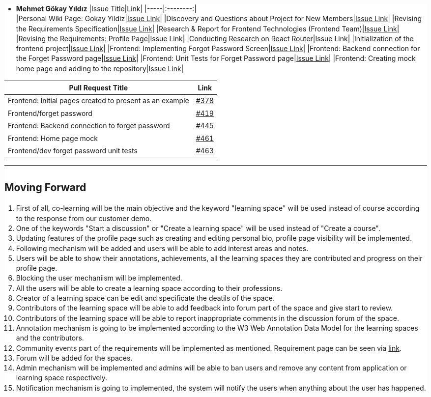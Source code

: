  - **Mehmet Gökay Yıldız**
    |Issue Title|Link|
    |-----|:--------:|    
    |Personal Wiki Page: Gokay Yildiz|[Issue Link](https://github.com/bounswe/bounswe2022group2/issues/311)|
    |Discovery and Questions about Project for New Members|[Issue Link](https://github.com/bounswe/bounswe2022group2/issues/320)|
    |Revising the Requirements Specification|[Issue Link](https://github.com/bounswe/bounswe2022group2/issues/323)|
    |Research & Report for Frontend Technologies (Frontend Team)|[Issue Link](https://github.com/bounswe/bounswe2022group2/issues/327)|
    |Revising the Requirements: Profile Page|[Issue Link](https://github.com/bounswe/bounswe2022group2/issues/345)|
    |Conducting Research on React Router|[Issue Link](https://github.com/bounswe/bounswe2022group2/issues/386)|
    |Initialization of the frontend project|[Issue Link](https://github.com/bounswe/bounswe2022group2/issues/371)|
    |Frontend: Implementing Forgot Password Screen|[Issue Link](https://github.com/bounswe/bounswe2022group2/issues/379)|
    |Frontend: Backend connection for the Forget Password page|[Issue Link](https://github.com/bounswe/bounswe2022group2/issues/444)|
    |Frontend: Unit Tests for Forget Password page|[Issue Link](https://github.com/bounswe/bounswe2022group2/issues/464)|
    |Frontend: Creating mock home page and adding to the repository|[Issue Link](https://github.com/bounswe/bounswe2022group2/issues/465)|

  
  |Pull Request Title|Link|
  |-----|:--------:|
  |Frontend: Initial pages created to present as an example|[#378](https://github.com/bounswe/bounswe2022group2/pull/378)|
  |Frontend/forget password|[#419](https://github.com/bounswe/bounswe2022group2/pull/419)|
  |Frontend: Backend connection to forget password|[#445](https://github.com/bounswe/bounswe2022group2/pull/445)|
  |Frontend: Home page mock|[#461](https://github.com/bounswe/bounswe2022group2/pull/461)|
  |Frontend/dev forget password unit tests|[#463](https://github.com/bounswe/bounswe2022group2/pull/463)|
  
  ---------
  
  ## Moving Forward
  
  1. First of all, co-learning will be the main objective and the keyword "learning space" will be used instead of course according to the response from our customer demo.
  2. One of the keywords "Start a discussion" or "Create a learning space" will be used instead of "Create a course".
  3. Updating features of the profile page such as creating and editing personal bio, profile page visibility will be implemented.
  4. Following mechanism will be added and users will be able to add interest areas and notes.
  5. Users will be able to show their annotations, achievements, all the learning spaces they are contributed and progress on their profile page.
  6. Blocking the user mechaniism will be implemented.
  7. All the users will be able to create a learning space according to their professions.
  8. Creator of a learning space can be edit and specificate the deatils of the space.
  9. Contributors of the learning space will be able to add feedback into forum part of the space and give start to review.
  10. Contributors of the learning space will be able to report inappropriate comments in the discussion forum of the space.
  11. Annotation mechanism is going to be implemented according to the W3 Web Annotation Data Model for the learning spaces and the contributors.
  12. Community events part of the requirements will be implemented as mentioned. Requirement page can be seen via [link](https://github.com/bounswe/bounswe2022group2/wiki/Requirements).
  13. Forum will be added for the spaces.
  14. Admin mechanism will be implemented and admins will be able to ban users and remove any content from application or learning space respectively.
  15. Notification mechanism is going to implemented, the system will notify the users when anything about the user has happened.